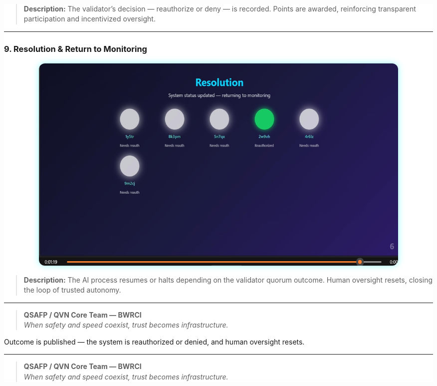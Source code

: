 > **Description:** The validator’s decision — reauthorize or deny — is recorded. Points are awarded, reinforcing transparent participation and incentivized oversight.

---

### 9. Resolution & Return to Monitoring
<p align="center">
  <img src="ASSETS/QVN-SCREEN9-RESOLUTION.png" width="720" style="border-radius:12px;box-shadow:0 0 14px rgba(0,255,255,0.4);" alt="Final resolution and system return to monitoring">
</p>

> **Description:** The AI process resumes or halts depending on the validator quorum outcome. Human oversight resets, closing the loop of trusted autonomy.

---

> **QSAFP / QVN Core Team — BWRCI**  
> _When safety and speed coexist, trust becomes infrastructure._

Outcome is published — the system is reauthorized or denied, and human oversight resets.

---

> **QSAFP / QVN Core Team — BWRCI**  
> _When safety and speed coexist, trust becomes infrastructure._
